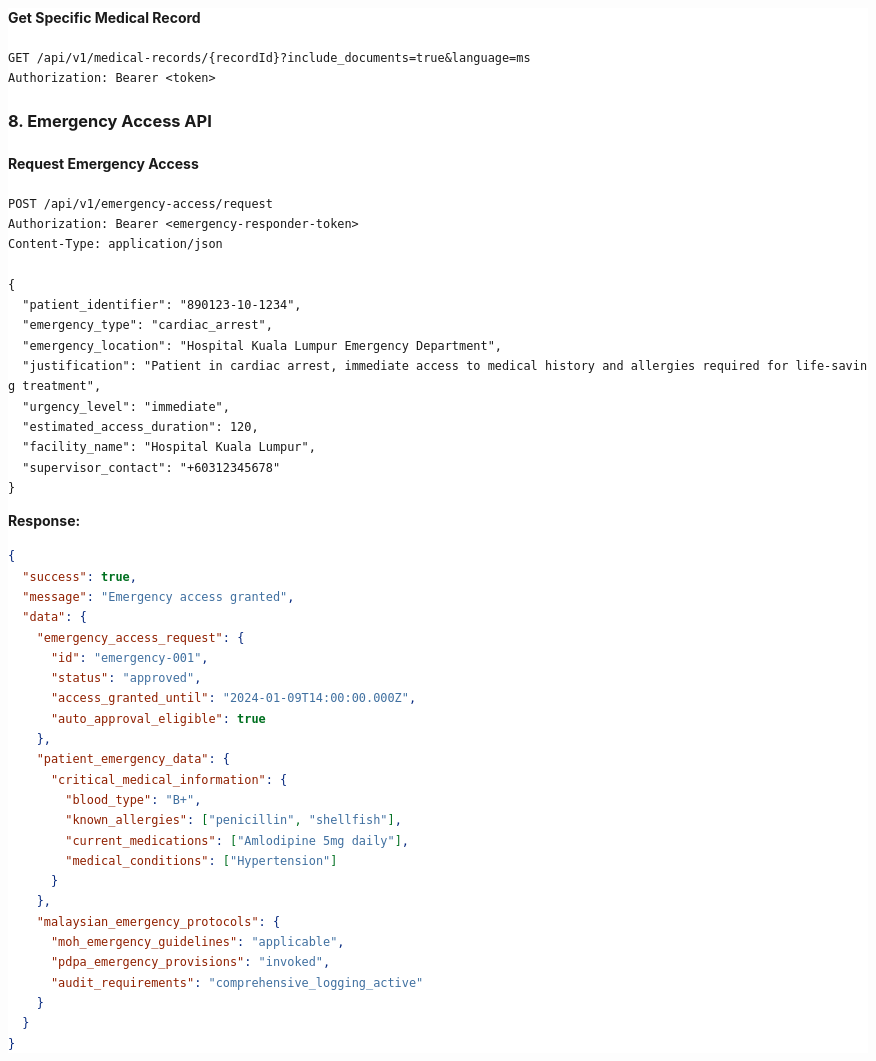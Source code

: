 #### Get Specific Medical Record
```http
GET /api/v1/medical-records/{recordId}?include_documents=true&language=ms
Authorization: Bearer <token>
```

### 8. Emergency Access API

#### Request Emergency Access
```http
POST /api/v1/emergency-access/request
Authorization: Bearer <emergency-responder-token>
Content-Type: application/json

{
  "patient_identifier": "890123-10-1234",
  "emergency_type": "cardiac_arrest",
  "emergency_location": "Hospital Kuala Lumpur Emergency Department",
  "justification": "Patient in cardiac arrest, immediate access to medical history and allergies required for life-saving treatment",
  "urgency_level": "immediate",
  "estimated_access_duration": 120,
  "facility_name": "Hospital Kuala Lumpur",
  "supervisor_contact": "+60312345678"
}
```

**Response:**
```json
{
  "success": true,
  "message": "Emergency access granted",
  "data": {
    "emergency_access_request": {
      "id": "emergency-001",
      "status": "approved",
      "access_granted_until": "2024-01-09T14:00:00.000Z",
      "auto_approval_eligible": true
    },
    "patient_emergency_data": {
      "critical_medical_information": {
        "blood_type": "B+",
        "known_allergies": ["penicillin", "shellfish"],
        "current_medications": ["Amlodipine 5mg daily"],
        "medical_conditions": ["Hypertension"]
      }
    },
    "malaysian_emergency_protocols": {
      "moh_emergency_guidelines": "applicable",
      "pdpa_emergency_provisions": "invoked",
      "audit_requirements": "comprehensive_logging_active"
    }
  }
}
```
